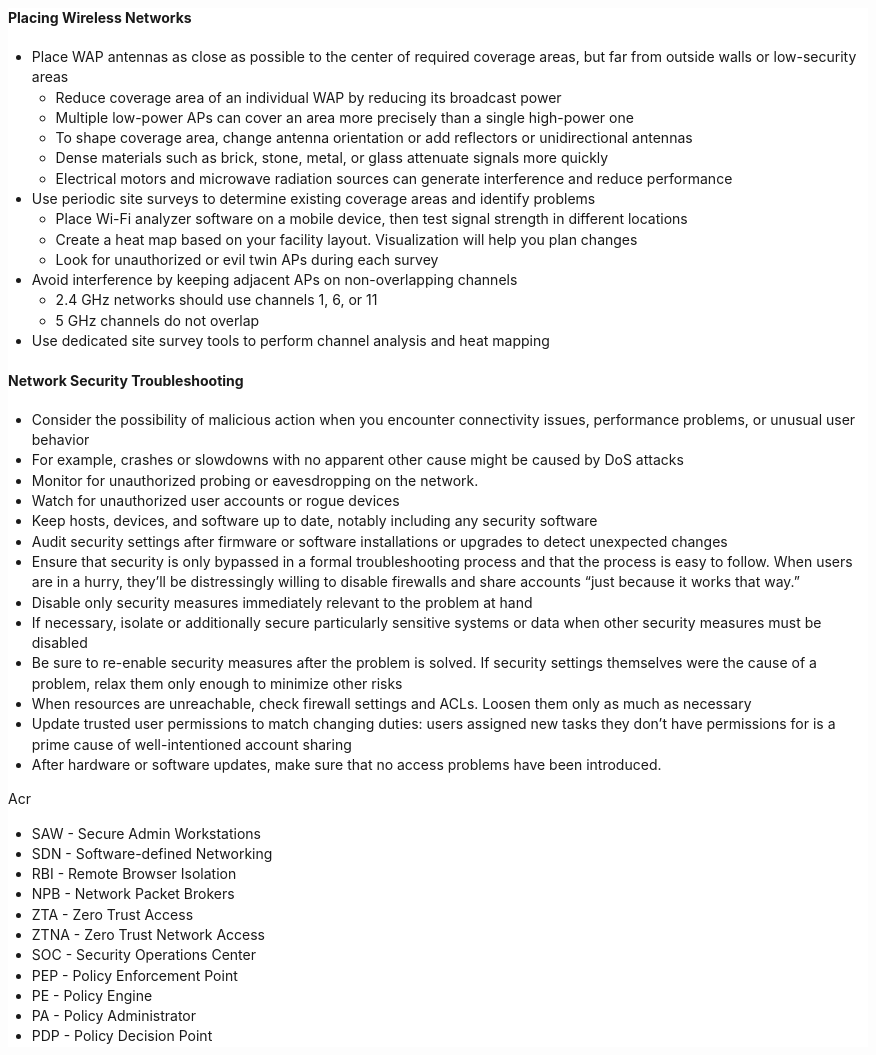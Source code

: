 #### Placing Wireless Networks
- Place WAP antennas as close as possible to the center of required coverage areas, but far from outside walls or low-security areas
    - Reduce coverage area of an individual WAP by reducing its broadcast power
    - Multiple low-power APs can cover an area more precisely than a single high-power one
    - To shape coverage area, change antenna orientation or add reflectors or unidirectional antennas
    - Dense materials such as brick, stone, metal, or glass attenuate signals more quickly
    - Electrical motors and microwave radiation sources can generate interference and reduce performance
- Use periodic site surveys to determine existing coverage areas and identify problems
    - Place Wi-Fi analyzer software on a mobile device, then test signal strength in different locations
    - Create a heat map based on your facility layout. Visualization will help you plan changes
    - Look for unauthorized or evil twin APs during each survey
- Avoid interference by keeping adjacent APs on non-overlapping channels
    - 2.4 GHz networks should use channels 1, 6, or 11
    - 5 GHz channels do not overlap
- Use dedicated site survey tools to perform channel analysis and heat mapping

#### Network Security Troubleshooting
- Consider the possibility of malicious action when you encounter connectivity issues, performance problems, or unusual user behavior
- For example, crashes or slowdowns with no apparent other cause might be caused by DoS attacks
- Monitor for unauthorized probing or eavesdropping on the network.
- Watch for unauthorized user accounts or rogue devices
- Keep hosts, devices, and software up to date, notably including any security software
- Audit security settings after firmware or software installations or upgrades to detect unexpected changes
- Ensure that security is only bypassed in a formal troubleshooting process and that the process is easy to follow. When users are in a hurry, they’ll be distressingly willing to disable firewalls and share accounts “just because it works that way.”
- Disable only security measures immediately relevant to the problem at hand
- If necessary, isolate or additionally secure particularly sensitive systems or data when other security measures must be disabled
- Be sure to re-enable security measures after the problem is solved. If security settings themselves were the cause of a problem, relax them only enough to minimize other risks
- When resources are unreachable, check firewall settings and ACLs. Loosen them only as much as necessary
- Update trusted user permissions to match changing duties: users assigned new tasks they don’t have permissions for is a prime cause of well-intentioned account sharing
- After hardware or software updates, make sure that no access problems have been introduced.

Acr
- SAW - Secure Admin Workstations
- SDN - Software-defined Networking
- RBI - Remote Browser Isolation
- NPB - Network Packet Brokers
- ZTA - Zero Trust Access
- ZTNA - Zero Trust Network Access
- SOC - Security Operations Center
- PEP - Policy Enforcement Point
- PE - Policy Engine
- PA - Policy Administrator
- PDP - Policy Decision Point